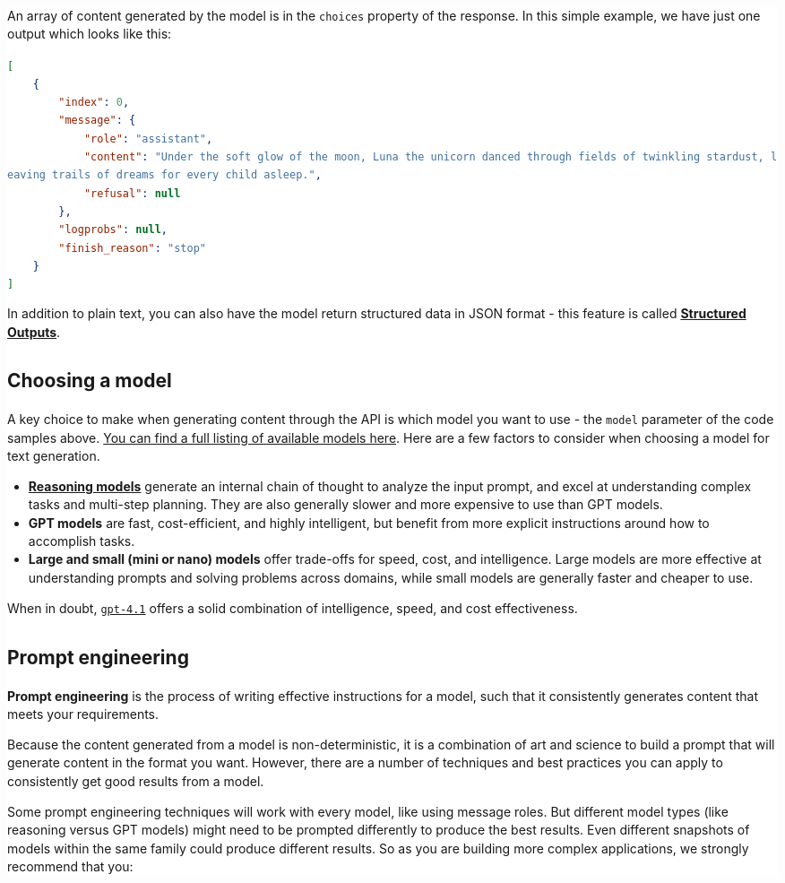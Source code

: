 An array of content generated by the model is in the `choices` property of the response. In this simple example, we have just one output which looks like this:

```json
[
    {
        "index": 0,
        "message": {
            "role": "assistant",
            "content": "Under the soft glow of the moon, Luna the unicorn danced through fields of twinkling stardust, leaving trails of dreams for every child asleep.",
            "refusal": null
        },
        "logprobs": null,
        "finish_reason": "stop"
    }
]
```

In addition to plain text, you can also have the model return structured data in JSON format - this feature is called [**Structured Outputs**](/docs/guides/structured-outputs).

Choosing a model
----------------

A key choice to make when generating content through the API is which model you want to use - the `model` parameter of the code samples above. [You can find a full listing of available models here](/docs/models). Here are a few factors to consider when choosing a model for text generation.

*   **[Reasoning models](/docs/guides/reasoning)** generate an internal chain of thought to analyze the input prompt, and excel at understanding complex tasks and multi-step planning. They are also generally slower and more expensive to use than GPT models.
*   **GPT models** are fast, cost-efficient, and highly intelligent, but benefit from more explicit instructions around how to accomplish tasks.
*   **Large and small (mini or nano) models** offer trade-offs for speed, cost, and intelligence. Large models are more effective at understanding prompts and solving problems across domains, while small models are generally faster and cheaper to use.

When in doubt, [`gpt-4.1`](/docs/models/gpt-4.1) offers a solid combination of intelligence, speed, and cost effectiveness.

Prompt engineering
------------------

**Prompt engineering** is the process of writing effective instructions for a model, such that it consistently generates content that meets your requirements.

Because the content generated from a model is non-deterministic, it is a combination of art and science to build a prompt that will generate content in the format you want. However, there are a number of techniques and best practices you can apply to consistently get good results from a model.

Some prompt engineering techniques will work with every model, like using message roles. But different model types (like reasoning versus GPT models) might need to be prompted differently to produce the best results. Even different snapshots of models within the same family could produce different results. So as you are building more complex applications, we strongly recommend that you:
